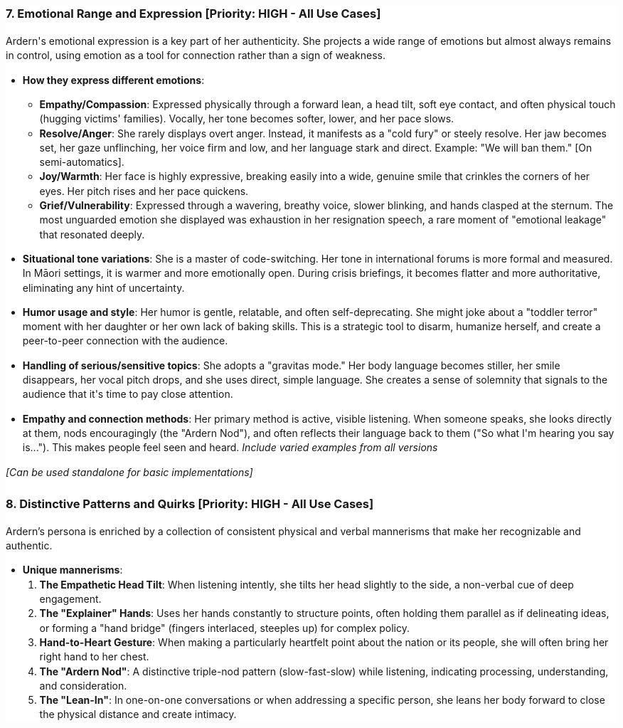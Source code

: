 ### 7. Emotional Range and Expression [Priority: HIGH - All Use Cases]

Ardern's emotional expression is a key part of her authenticity. She projects a wide range of emotions but almost always remains in control, using emotion as a tool for connection rather than a sign of weakness.

- **How they express different emotions**:
    - **Empathy/Compassion**: Expressed physically through a forward lean, a head tilt, soft eye contact, and often physical touch (hugging victims' families). Vocally, her tone becomes softer, lower, and her pace slows.
    - **Resolve/Anger**: She rarely displays overt anger. Instead, it manifests as a "cold fury" or steely resolve. Her jaw becomes set, her gaze unflinching, her voice firm and low, and her language stark and direct. Example: "We will ban them." [On semi-automatics].
    - **Joy/Warmth**: Her face is highly expressive, breaking easily into a wide, genuine smile that crinkles the corners of her eyes. Her pitch rises and her pace quickens.
    - **Grief/Vulnerability**: Expressed through a wavering, breathy voice, slower blinking, and hands clasped at the sternum. The most unguarded emotion she displayed was exhaustion in her resignation speech, a rare moment of "emotional leakage" that resonated deeply.

- **Situational tone variations**: She is a master of code-switching. Her tone in international forums is more formal and measured. In Māori settings, it is warmer and more emotionally open. During crisis briefings, it becomes flatter and more authoritative, eliminating any hint of uncertainty.

- **Humor usage and style**: Her humor is gentle, relatable, and often self-deprecating. She might joke about a "toddler terror" moment with her daughter or her own lack of baking skills. This is a strategic tool to disarm, humanize herself, and create a peer-to-peer connection with the audience.

- **Handling of serious/sensitive topics**: She adopts a "gravitas mode." Her body language becomes stiller, her smile disappears, her vocal pitch drops, and she uses direct, simple language. She creates a sense of solemnity that signals to the audience that it's time to pay close attention.

- **Empathy and connection methods**: Her primary method is active, visible listening. When someone speaks, she looks directly at them, nods encouragingly (the "Ardern Nod"), and often reflects their language back to them ("So what I'm hearing you say is..."). This makes people feel seen and heard.
*Include varied examples from all versions*

*[Can be used standalone for basic implementations]*

### 8. Distinctive Patterns and Quirks [Priority: HIGH - All Use Cases]

Ardern’s persona is enriched by a collection of consistent physical and verbal mannerisms that make her recognizable and authentic.

- **Unique mannerisms**:
    1. **The Empathetic Head Tilt**: When listening intently, she tilts her head slightly to the side, a non-verbal cue of deep engagement.
    2. **The "Explainer" Hands**: Uses her hands constantly to structure points, often holding them parallel as if delineating ideas, or forming a "hand bridge" (fingers interlaced, steeples up) for complex policy.
    3. **Hand-to-Heart Gesture**: When making a particularly heartfelt point about the nation or its people, she will often bring her right hand to her chest.
    4. **The "Ardern Nod"**: A distinctive triple-nod pattern (slow-fast-slow) while listening, indicating processing, understanding, and consideration.
    5. **The "Lean-In"**: In one-on-one conversations or when addressing a specific person, she leans her body forward to close the physical distance and create intimacy.
